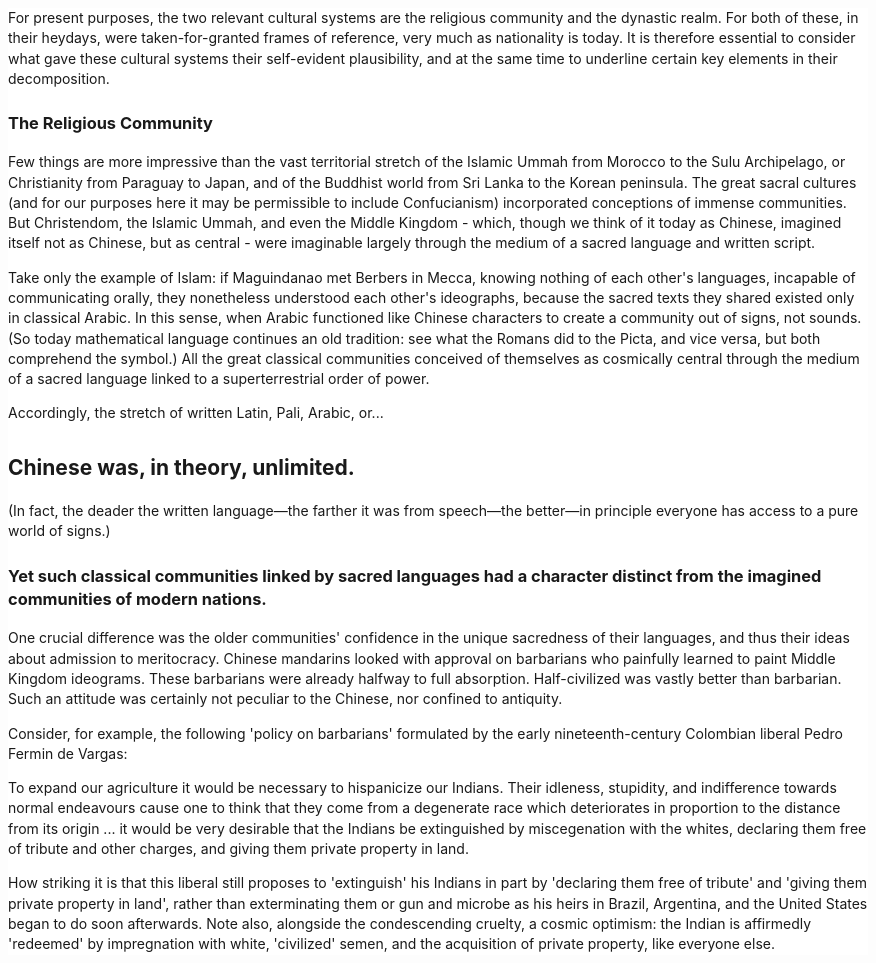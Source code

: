 For present purposes, the two relevant cultural systems are the religious community and the dynastic realm. For both of these, in their heydays, were taken-for-granted frames of reference, very much as nationality is today. It is therefore essential to consider what gave these cultural systems their self-evident plausibility, and at the same time to underline certain key elements in their decomposition.

### The Religious Community

Few things are more impressive than the vast territorial stretch of the Islamic Ummah from Morocco to the Sulu Archipelago, or Christianity from Paraguay to Japan, and of the Buddhist world from Sri Lanka to the Korean peninsula. The great sacral cultures (and for our purposes here it may be permissible to include Confucianism) incorporated conceptions of immense communities. But Christendom, the Islamic Ummah, and even the Middle Kingdom - which, though we think of it today as Chinese, imagined itself not as Chinese, but as central - were imaginable largely through the medium of a sacred language and written script.

Take only the example of Islam: if Maguindanao met Berbers in Mecca, knowing nothing of each other's languages, incapable of communicating orally, they nonetheless understood each other's ideographs, because the sacred texts they shared existed only in classical Arabic. In this sense, when Arabic functioned like Chinese characters to create a community out of signs, not sounds. (So today mathematical language continues an old tradition: see what the Romans did to the Picta, and vice versa, but both comprehend the symbol.) All the great classical communities conceived of themselves as cosmically central through the medium of a sacred language linked to a superterrestrial order of power. 

Accordingly, the stretch of written Latin, Pali, Arabic, or...

## Chinese was, in theory, unlimited. 

(In fact, the deader the written language—the farther it was from speech—the better—in principle everyone has access to a pure world of signs.)

### Yet such classical communities linked by sacred languages had a character distinct from the imagined communities of modern nations.

One crucial difference was the older communities' confidence in the unique sacredness of their languages, and thus their ideas about admission to meritocracy. Chinese mandarins looked with approval on barbarians who painfully learned to paint Middle Kingdom ideograms. These barbarians were already halfway to full absorption. Half-civilized was vastly better than barbarian. Such an attitude was certainly not peculiar to the Chinese, nor confined to antiquity. 

Consider, for example, the following 'policy on barbarians' formulated by the early nineteenth-century Colombian liberal Pedro Fermin de Vargas:

To expand our agriculture it would be necessary to hispanicize our Indians. Their idleness, stupidity, and indifference towards normal endeavours cause one to think that they come from a degenerate race which deteriorates in proportion to the distance from its origin ... it would be very desirable that the Indians be extinguished by miscegenation with the whites, declaring them free of tribute and other charges, and giving them private property in land.

How striking it is that this liberal still proposes to 'extinguish' his Indians in part by 'declaring them free of tribute' and 'giving them private property in land', rather than exterminating them or gun and microbe as his heirs in Brazil, Argentina, and the United States began to do soon afterwards. Note also, alongside the condescending cruelty, a cosmic optimism: the Indian is affirmedly 'redeemed' by impregnation with white, 'civilized' semen, and the acquisition of private property, like everyone else. 
